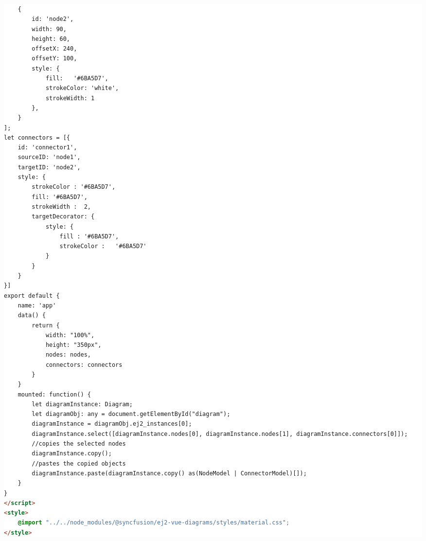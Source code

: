 ```html
    {
        id: 'node2',
        width: 90,
        height: 60,
        offsetX: 240,
        offsetY: 100,
        style: {
            fill:   '#6BA5D7',
            strokeColor: 'white',
            strokeWidth: 1
        },
    }
];
let connectors = [{
    id: 'connector1',
    sourceID: 'node1',
    targetID: 'node2',
    style: {
        strokeColor : '#6BA5D7',
        fill: '#6BA5D7',
        strokeWidth :  2,
        targetDecorator: {
            style: {
                fill : '#6BA5D7',
                strokeColor :   '#6BA5D7'
            }
        }
    }
}]
export default {
    name: 'app'
    data() {
        return {
            width: "100%",
            height: "350px",
            nodes: nodes,
            connectors: connectors
        }
    }
    mounted: function() {
        let diagramInstance: Diagram;
        let diagramObj: any = document.getElementById("diagram");
        diagramInstance = diagramObj.ej2_instances[0];
        diagramInstance.select([diagramInstance.nodes[0], diagramInstance.nodes[1], diagramInstance.connectors[0]]);
        //copies the selected nodes
        diagramInstance.copy();
        //pastes the copied objects
        diagramInstance.paste(diagramInstance.copy() as(NodeModel | ConnectorModel)[]);
    }
}
</script>
<style>
    @import "../../node_modules/@syncfusion/ej2-vue-diagrams/styles/material.css";
</style>
```
